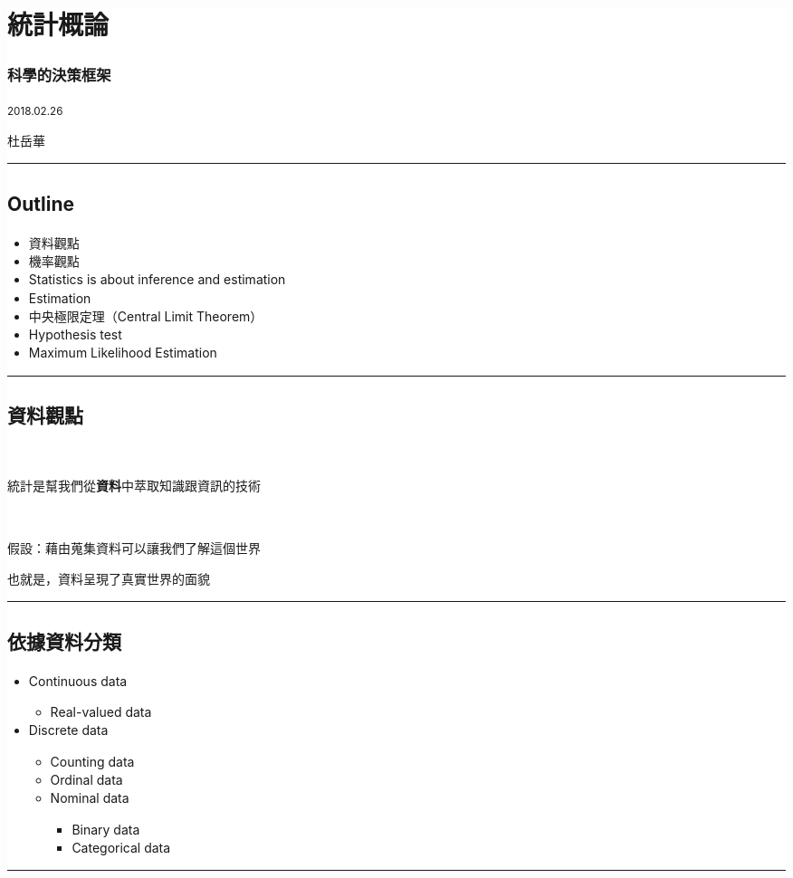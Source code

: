 # 統計概論

### 科學的決策框架

<small>2018.02.26</small>

杜岳華

---

## Outline

* 資料觀點
* 機率觀點
* Statistics is about inference and estimation
* Estimation
* 中央極限定理（Central Limit Theorem）
* Hypothesis test
* Maximum Likelihood Estimation

---

## 資料觀點

</br>

統計是幫我們從**資料**中萃取知識跟資訊的技術

</br>

<p class="fragment">假設：藉由蒐集資料可以讓我們了解這個世界</p>

<p class="fragment">也就是，資料呈現了真實世界的面貌</p>

---

## 依據資料分類

<ul>
<li>Continuous data</li>
  <ul class="fragment">
  <li>Real-valued data</li>
  </ul>
<li>Discrete data</li>
  <ul class="fragment">
  <li>Counting data</li>
  <li>Ordinal data</li>
  <li>Nominal data</li>
    <ul class="fragment">
    <li>Binary data</li>
    <li>Categorical data</li>
    </ul>
  </ul>
</ul>

---